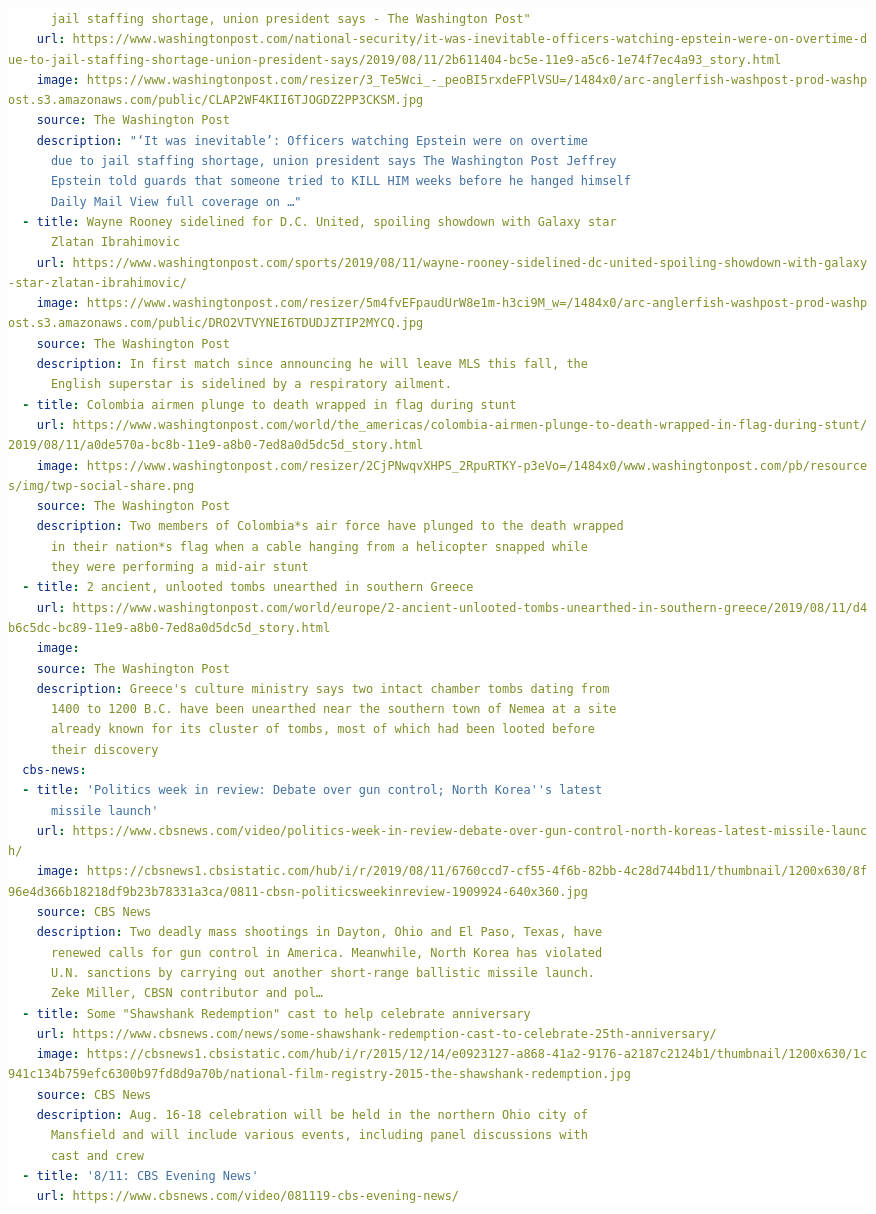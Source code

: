 ```yaml
      jail staffing shortage, union president says - The Washington Post"
    url: https://www.washingtonpost.com/national-security/it-was-inevitable-officers-watching-epstein-were-on-overtime-due-to-jail-staffing-shortage-union-president-says/2019/08/11/2b611404-bc5e-11e9-a5c6-1e74f7ec4a93_story.html
    image: https://www.washingtonpost.com/resizer/3_Te5Wci_-_peoBI5rxdeFPlVSU=/1484x0/arc-anglerfish-washpost-prod-washpost.s3.amazonaws.com/public/CLAP2WF4KII6TJOGDZ2PP3CKSM.jpg
    source: The Washington Post
    description: "‘It was inevitable’: Officers watching Epstein were on overtime
      due to jail staffing shortage, union president says The Washington Post Jeffrey
      Epstein told guards that someone tried to KILL HIM weeks before he hanged himself
      Daily Mail View full coverage on …"
  - title: Wayne Rooney sidelined for D.C. United, spoiling showdown with Galaxy star
      Zlatan Ibrahimovic
    url: https://www.washingtonpost.com/sports/2019/08/11/wayne-rooney-sidelined-dc-united-spoiling-showdown-with-galaxy-star-zlatan-ibrahimovic/
    image: https://www.washingtonpost.com/resizer/5m4fvEFpaudUrW8e1m-h3ci9M_w=/1484x0/arc-anglerfish-washpost-prod-washpost.s3.amazonaws.com/public/DRO2VTVYNEI6TDUDJZTIP2MYCQ.jpg
    source: The Washington Post
    description: In first match since announcing he will leave MLS this fall, the
      English superstar is sidelined by a respiratory ailment.
  - title: Colombia airmen plunge to death wrapped in flag during stunt
    url: https://www.washingtonpost.com/world/the_americas/colombia-airmen-plunge-to-death-wrapped-in-flag-during-stunt/2019/08/11/a0de570a-bc8b-11e9-a8b0-7ed8a0d5dc5d_story.html
    image: https://www.washingtonpost.com/resizer/2CjPNwqvXHPS_2RpuRTKY-p3eVo=/1484x0/www.washingtonpost.com/pb/resources/img/twp-social-share.png
    source: The Washington Post
    description: Two members of Colombia*s air force have plunged to the death wrapped
      in their nation*s flag when a cable hanging from a helicopter snapped while
      they were performing a mid-air stunt
  - title: 2 ancient, unlooted tombs unearthed in southern Greece
    url: https://www.washingtonpost.com/world/europe/2-ancient-unlooted-tombs-unearthed-in-southern-greece/2019/08/11/d4b6c5dc-bc89-11e9-a8b0-7ed8a0d5dc5d_story.html
    image: 
    source: The Washington Post
    description: Greece's culture ministry says two intact chamber tombs dating from
      1400 to 1200 B.C. have been unearthed near the southern town of Nemea at a site
      already known for its cluster of tombs, most of which had been looted before
      their discovery
  cbs-news:
  - title: 'Politics week in review: Debate over gun control; North Korea''s latest
      missile launch'
    url: https://www.cbsnews.com/video/politics-week-in-review-debate-over-gun-control-north-koreas-latest-missile-launch/
    image: https://cbsnews1.cbsistatic.com/hub/i/r/2019/08/11/6760ccd7-cf55-4f6b-82bb-4c28d744bd11/thumbnail/1200x630/8f96e4d366b18218df9b23b78331a3ca/0811-cbsn-politicsweekinreview-1909924-640x360.jpg
    source: CBS News
    description: Two deadly mass shootings in Dayton, Ohio and El Paso, Texas, have
      renewed calls for gun control in America. Meanwhile, North Korea has violated
      U.N. sanctions by carrying out another short-range ballistic missile launch.
      Zeke Miller, CBSN contributor and pol…
  - title: Some "Shawshank Redemption" cast to help celebrate anniversary
    url: https://www.cbsnews.com/news/some-shawshank-redemption-cast-to-celebrate-25th-anniversary/
    image: https://cbsnews1.cbsistatic.com/hub/i/r/2015/12/14/e0923127-a868-41a2-9176-a2187c2124b1/thumbnail/1200x630/1c941c134b759efc6300b97fd8d9a70b/national-film-registry-2015-the-shawshank-redemption.jpg
    source: CBS News
    description: Aug. 16-18 celebration will be held in the northern Ohio city of
      Mansfield and will include various events, including panel discussions with
      cast and crew
  - title: '8/11: CBS Evening News'
    url: https://www.cbsnews.com/video/081119-cbs-evening-news/
```